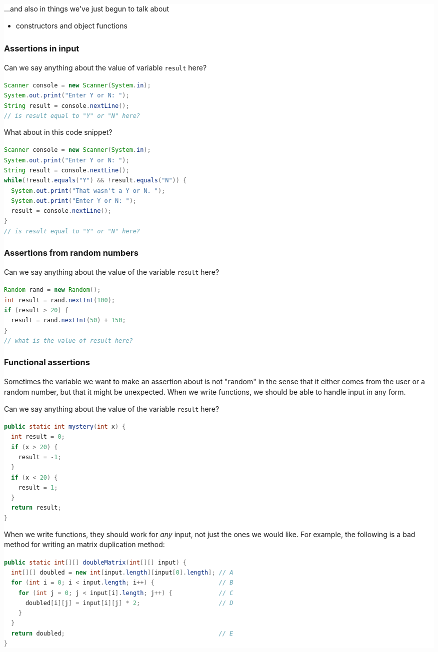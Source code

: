 ...and also in things we've just begun to talk about
 - constructors and object functions

### Assertions in input
Can we say anything about the value of variable `result` here?
```java
Scanner console = new Scanner(System.in);
System.out.print("Enter Y or N: ");
String result = console.nextLine();
// is result equal to "Y" or "N" here?
```
What about in this code snippet?
```java
Scanner console = new Scanner(System.in);
System.out.print("Enter Y or N: ");
String result = console.nextLine();
while(!result.equals("Y") && !result.equals("N")) {
  System.out.print("That wasn't a Y or N. ");
  System.out.print("Enter Y or N: ");
  result = console.nextLine();
}
// is result equal to "Y" or "N" here?
```

### Assertions from random numbers
Can we say anything about the value of the variable `result` here?
```java
Random rand = new Random();
int result = rand.nextInt(100);
if (result > 20) {
  result = rand.nextInt(50) + 150;
}
// what is the value of result here?
```

### Functional assertions
Sometimes the variable we want to make an assertion about is not "random" in the sense that it either comes from the user or a random number, but that it might be unexpected. When we write functions, we should be able to handle input in any form.

Can we say anything about the value of the variable `result` here?
```java
public static int mystery(int x) {
  int result = 0;
  if (x > 20) {
    result = -1;
  }
  if (x < 20) {
    result = 1;
  }
  return result;
}
```
When we write functions, they should work for *any* input, not just the ones we would like. For example, the following is a bad method for writing an matrix duplication method:
```java
public static int[][] doubleMatrix(int[][] input) {
  int[][] doubled = new int[input.length][input[0].length]; // A
  for (int i = 0; i < input.length; i++) {                  // B
    for (int j = 0; j < input[i].length; j++) {             // C
      doubled[i][j] = input[i][j] * 2;                      // D
    }
  }
  return doubled;                                           // E
}
```